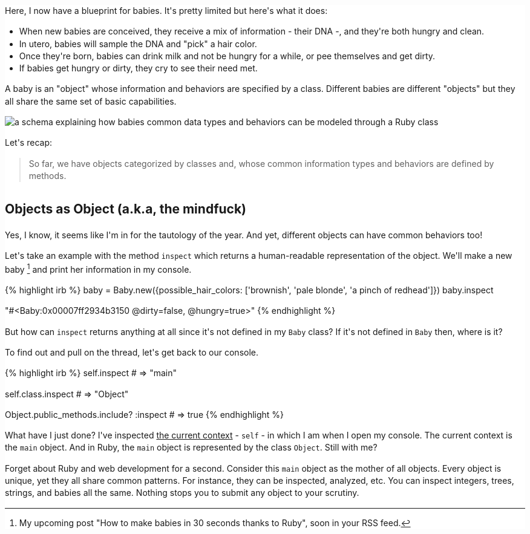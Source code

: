 Here, I now have a blueprint for babies. It's pretty limited but here's what it does:
- When new babies are conceived, they receive a mix of information - their DNA -, and they're both hungry and clean.
- In utero, babies will sample the DNA and "pick" a hair color.
- Once they're born, babies can drink milk and not be hungry for a while, or pee themselves and get dirty.
- If babies get hungry or dirty, they cry to see their need met.

A baby is an "object" whose information and behaviors are specified by a class. Different babies are different "objects" but they all share the same set of basic capabilities.

<img src="{{ site.baseurl }}/media/2019/remi-mercier-objects-classes-ruby-002.jpeg" alt="a schema explaining how babies common data types and behaviors can be modeled through a Ruby class">

Let's recap:

<blockquote>
  So far, we have objects categorized by classes and, whose common information types and behaviors are defined by methods.
</blockquote>


## Objects as Object (a.k.a, the mindfuck)

Yes, I know, it seems like I'm in for the tautology of the year. And yet, different objects can have common behaviors too!

Let's take an example with the method `inspect` which returns a human-readable representation of the object. We'll make a new baby [^1] and print her information in my console.

{% highlight irb %}
  baby = Baby.new({possible_hair_colors: ['brownish', 'pale blonde', 'a pinch of redhead']})
  baby.inspect

  "#<Baby:0x00007ff2934b3150 @dirty=false, @hungry=true>"
{% endhighlight %}

But how can `inspect` returns anything at all since it's not defined in my `Baby` class?  If it's not defined in `Baby` then, where is it?

To find out and pull on the thread, let's get back to our console.

{% highlight irb %}
  self.inspect                             # => "main"

  self.class.inspect                       # => "Object"

  Object.public_methods.include? :inspect  # => true
{% endhighlight %}

What have I just done? I've inspected [the current context]({{site.baseurl}}/your-new-friend-self/) - `self` - in which I am when I open my console. The current context is the `main` object. And in Ruby, the `main` object is represented by the class `Object`. Still with me?

Forget about Ruby and web development for a second. Consider this `main` object as the mother of all objects. Every object is unique, yet they all share common patterns. For instance, they can be inspected, analyzed, etc. You can inspect integers, trees, strings, and babies all the same. Nothing stops you to submit any object to your scrutiny.


[^1]: My upcoming post "How to make babies in 30 seconds thanks to Ruby", soon in your RSS feed.